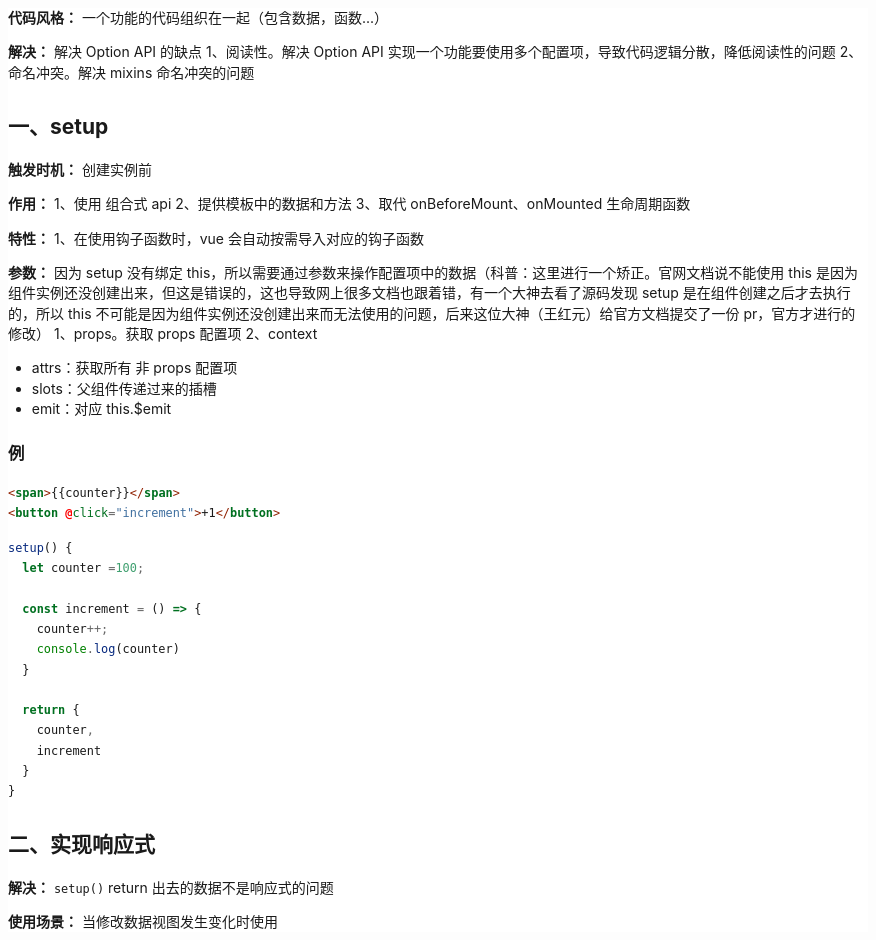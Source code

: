 **代码风格：** 一个功能的代码组织在一起（包含数据，函数...）

**解决：** 解决 Option API 的缺点
  1、阅读性。解决 Option API 实现一个功能要使用多个配置项，导致代码逻辑分散，降低阅读性的问题
  2、命名冲突。解决 mixins 命名冲突的问题

## 一、setup
  **触发时机：** 创建实例前

  **作用：**
  1、使用 组合式 api
  2、提供模板中的数据和方法
  3、取代 onBeforeMount、onMounted 生命周期函数

  **特性：**
  1、在使用钩子函数时，vue 会自动按需导入对应的钩子函数

  **参数：** 因为 setup 没有绑定 this，所以需要通过参数来操作配置项中的数据（科普：这里进行一个矫正。官网文档说不能使用 this 是因为组件实例还没创建出来，但这是错误的，这也导致网上很多文档也跟着错，有一个大神去看了源码发现 setup 是在组件创建之后才去执行的，所以 this 不可能是因为组件实例还没创建出来而无法使用的问题，后来这位大神（王红元）给官方文档提交了一份 pr，官方才进行的修改）
  1、props。获取 props 配置项
  2、context
  - attrs：获取所有 非 props 配置项
  - slots：父组件传递过来的插槽
  - emit：对应 this.$emit

  ### 例
  ```html
  <span>{{counter}}</span>
  <button @click="increment">+1</button>
  ```

  ```js
  setup() {
    let counter =100;

    const increment = () => {
      counter++;
      console.log(counter)
    }

    return {
      counter,
      increment
    }
  }
  ```

## 二、实现响应式
  **解决：** `setup()` return 出去的数据不是响应式的问题

  **使用场景：** 当修改数据视图发生变化时使用
